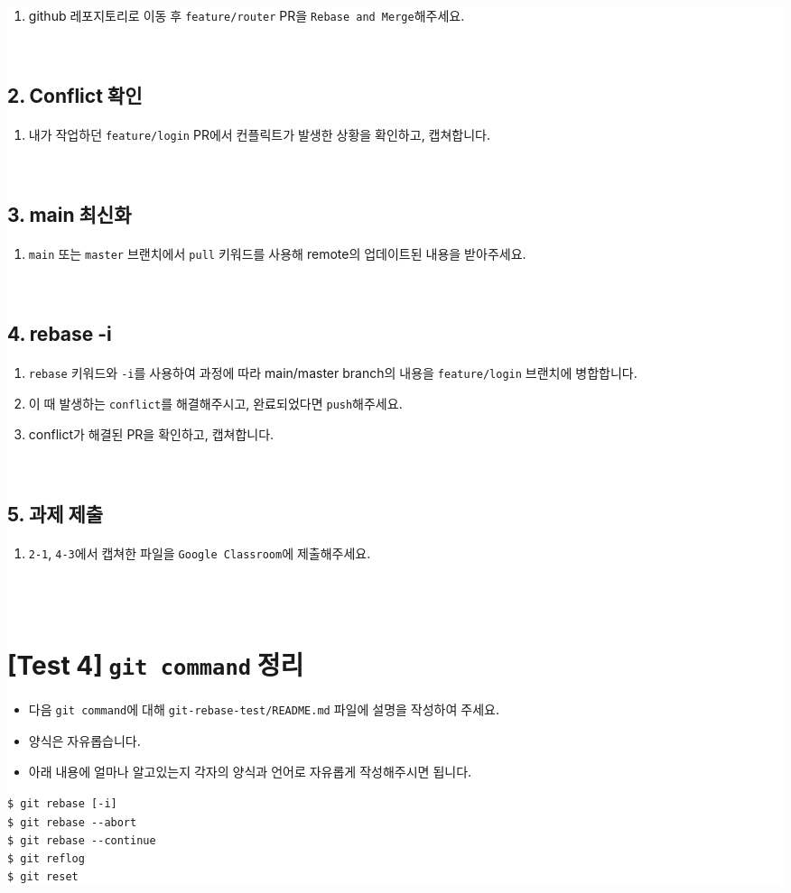 1. github 레포지토리로 이동 후 `feature/router` PR을 `Rebase and Merge`해주세요.

<br>

## 2. Conflict 확인

1. 내가 작업하던 `feature/login` PR에서 컨플릭트가 발생한 상황을 확인하고, 캡쳐합니다.


<br>

## 3. main 최신화

1. `main` 또는 `master` 브랜치에서 `pull` 키워드를 사용해 remote의 업데이트된 내용을 받아주세요.

<br>

## 4. rebase -i

1. `rebase` 키워드와 `-i`를 사용하여 과정에 따라 main/master branch의 내용을 `feature/login` 브랜치에 병합합니다.

2. 이 때 발생하는 `conflict`를 해결해주시고, 완료되었다면 `push`해주세요.

3. conflict가 해결된 PR을 확인하고, 캡쳐합니다.


<br>

## 5. 과제 제출

1. `2-1`, `4-3`에서 캡쳐한 파일을 `Google Classroom`에 제출해주세요.

<br>
<br>

# **[Test 4]** `git command` 정리

- 다음 `git command`에 대해 `git-rebase-test/README.md` 파일에 설명을 작성하여 주세요.

- 양식은 자유롭습니다.

- 아래 내용에 얼마나 알고있는지 각자의 양식과 언어로 자유롭게 작성해주시면 됩니다.

```
$ git rebase [-i]
$ git rebase --abort
$ git rebase --continue
$ git reflog
$ git reset
```

